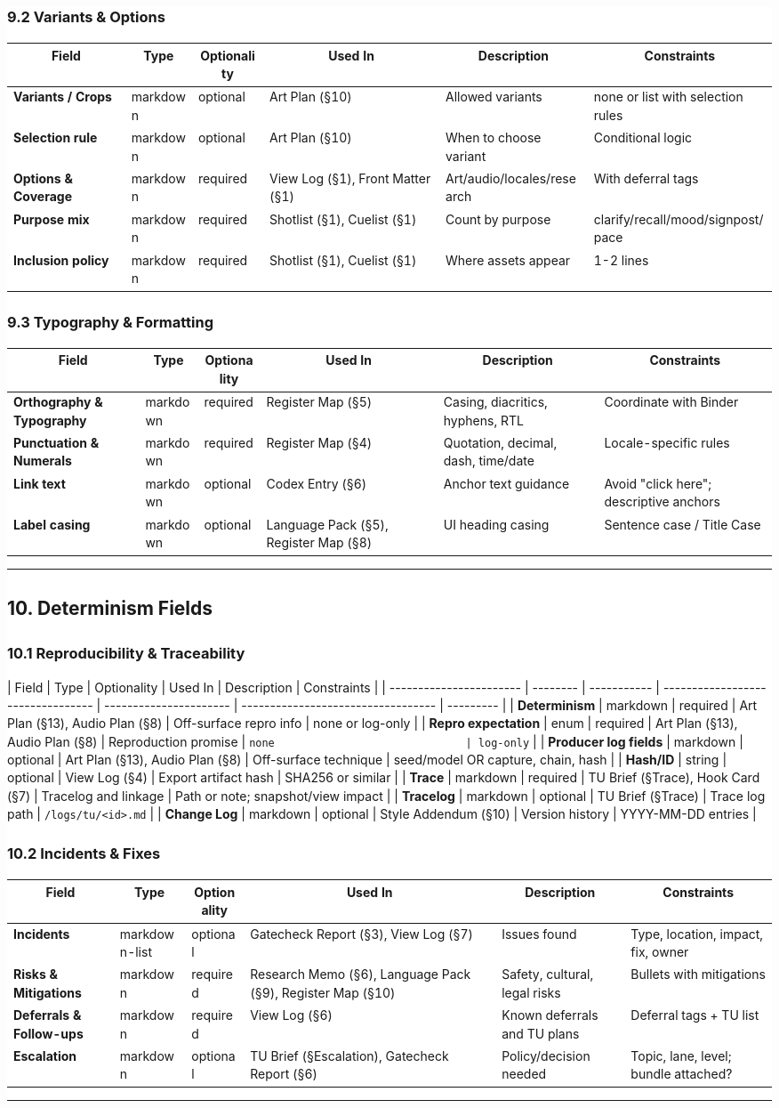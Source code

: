### 9.2 Variants & Options

| Field                  | Type     | Optionality | Used In                          | Description                | Constraints                       |
| ---------------------- | -------- | ----------- | -------------------------------- | -------------------------- | --------------------------------- |
| **Variants / Crops**   | markdown | optional    | Art Plan (§10)                   | Allowed variants           | none or list with selection rules |
| **Selection rule**     | markdown | optional    | Art Plan (§10)                   | When to choose variant     | Conditional logic                 |
| **Options & Coverage** | markdown | required    | View Log (§1), Front Matter (§1) | Art/audio/locales/research | With deferral tags                |
| **Purpose mix**        | markdown | required    | Shotlist (§1), Cuelist (§1)      | Count by purpose           | clarify/recall/mood/signpost/pace |
| **Inclusion policy**   | markdown | required    | Shotlist (§1), Cuelist (§1)      | Where assets appear        | 1-2 lines                         |

### 9.3 Typography & Formatting

| Field                        | Type     | Optionality | Used In                               | Description                         | Constraints                             |
| ---------------------------- | -------- | ----------- | ------------------------------------- | ----------------------------------- | --------------------------------------- |
| **Orthography & Typography** | markdown | required    | Register Map (§5)                     | Casing, diacritics, hyphens, RTL    | Coordinate with Binder                  |
| **Punctuation & Numerals**   | markdown | required    | Register Map (§4)                     | Quotation, decimal, dash, time/date | Locale-specific rules                   |
| **Link text**                | markdown | optional    | Codex Entry (§6)                      | Anchor text guidance                | Avoid "click here"; descriptive anchors |
| **Label casing**             | markdown | optional    | Language Pack (§5), Register Map (§8) | UI heading casing                   | Sentence case / Title Case              |

---

## 10. Determinism Fields

### 10.1 Reproducibility & Traceability

| Field                   | Type     | Optionality | Used In                           | Description            | Constraints                        |
| ----------------------- | -------- | ----------- | --------------------------------- | ---------------------- | ---------------------------------- | --------- |
| **Determinism**         | markdown | required    | Art Plan (§13), Audio Plan (§8)   | Off-surface repro info | none or log-only                   |
| **Repro expectation**   | enum     | required    | Art Plan (§13), Audio Plan (§8)   | Reproduction promise   | `none                              | log-only` |
| **Producer log fields** | markdown | optional    | Art Plan (§13), Audio Plan (§8)   | Off-surface technique  | seed/model OR capture, chain, hash |
| **Hash/ID**             | string   | optional    | View Log (§4)                     | Export artifact hash   | SHA256 or similar                  |
| **Trace**               | markdown | required    | TU Brief (§Trace), Hook Card (§7) | Tracelog and linkage   | Path or note; snapshot/view impact |
| **Tracelog**            | markdown | optional    | TU Brief (§Trace)                 | Trace log path         | `/logs/tu/<id>.md`                 |
| **Change Log**          | markdown | optional    | Style Addendum (§10)              | Version history        | YYYY-MM-DD entries                 |

### 10.2 Incidents & Fixes

| Field                      | Type          | Optionality | Used In                                                    | Description                   | Constraints                          |
| -------------------------- | ------------- | ----------- | ---------------------------------------------------------- | ----------------------------- | ------------------------------------ |
| **Incidents**              | markdown-list | optional    | Gatecheck Report (§3), View Log (§7)                       | Issues found                  | Type, location, impact, fix, owner   |
| **Risks & Mitigations**    | markdown      | required    | Research Memo (§6), Language Pack (§9), Register Map (§10) | Safety, cultural, legal risks | Bullets with mitigations             |
| **Deferrals & Follow-ups** | markdown      | required    | View Log (§6)                                              | Known deferrals and TU plans  | Deferral tags + TU list              |
| **Escalation**             | markdown      | optional    | TU Brief (§Escalation), Gatecheck Report (§6)              | Policy/decision needed        | Topic, lane, level; bundle attached? |

---